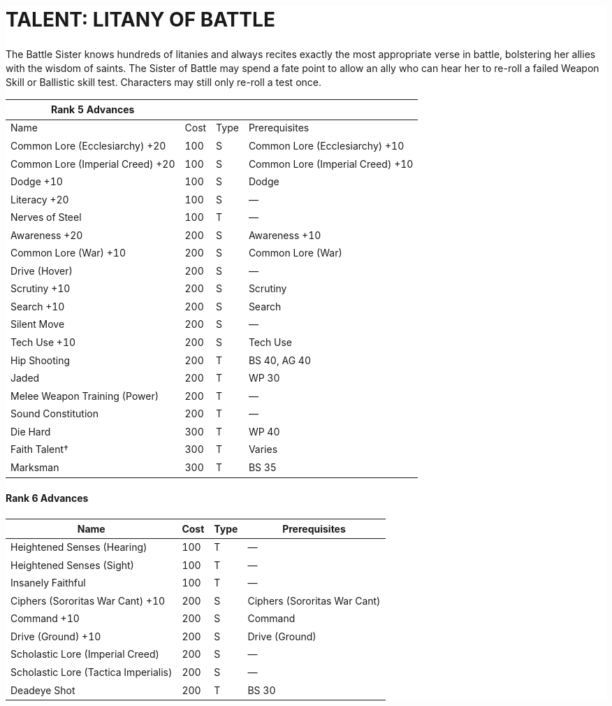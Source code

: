 # **TALENT: LITANY OF BATTLE**

The Battle Sister knows hundreds of litanies and always recites exactly the most appropriate verse in battle, bolstering her allies with the wisdom of saints. The Sister of Battle may spend a fate point to allow an ally who can hear her to re-roll a failed Weapon Skill or Ballistic skill test. Characters may still only re-roll a test once.

| Rank 5 Advances                  |      |      |                                  |
| -------------------------------- | ---- | ---- | -------------------------------- |
| Name                             | Cost | Type | Prerequisites                    |
| Common Lore (Ecclesiarchy) +20   | 100  | S    | Common Lore (Ecclesiarchy) +10   |
| Common Lore (Imperial Creed) +20 | 100  | S    | Common Lore (Imperial Creed) +10 |
| Dodge +10                        | 100  | S    | Dodge                            |
| Literacy +20                     | 100  | S    | —                                |
| Nerves of Steel                  | 100  | T    | —                                |
| Awareness +20                    | 200  | S    | Awareness +10                    |
| Common Lore (War) +10            | 200  | S    | Common Lore (War)                |
| Drive (Hover)                    | 200  | S    | —                                |
| Scrutiny +10                     | 200  | S    | Scrutiny                         |
| Search +10                       | 200  | S    | Search                           |
| Silent Move                      | 200  | S    | —                                |
| Tech Use +10                     | 200  | S    | Tech Use                         |
| Hip Shooting                     | 200  | T    | BS 40, AG 40                     |
| Jaded                            | 200  | T    | WP 30                            |
| Melee Weapon Training (Power)    | 200  | T    | —                                |
| Sound Constitution               | 200  | T    | —                                |
| Die Hard                         | 300  | T    | WP 40                            |
| Faith Talent†                    | 300  | T    | Varies                           |
| Marksman                         | 300  | T    | BS 35                            |

#### Rank 6 Advances

| Name                                 | Cost | Type | Prerequisites                |
|--------------------------------------|------|------|------------------------------|
| Heightened Senses (Hearing)          | 100  | T    | —                            |
| Heightened Senses (Sight)            | 100  | T    | —                            |
| Insanely Faithful                    | 100  | T    | —                            |
| Ciphers (Sororitas War Cant) +10     | 200  | S    | Ciphers (Sororitas War Cant) |
| Command +10                          | 200  | S    | Command                      |
| Drive (Ground) +10                   | 200  | S    | Drive (Ground)               |
| Scholastic Lore (Imperial Creed)     | 200  | S    | —                            |
| Scholastic Lore (Tactica Imperialis) | 200  | S    | —                            |
| Deadeye Shot                         | 200  | T    | BS 30                        |